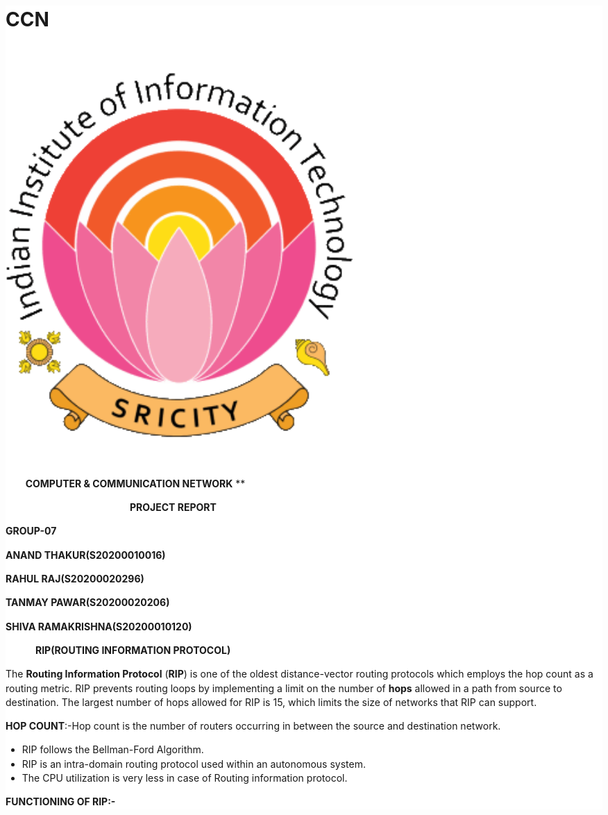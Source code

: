 # CCN

<img src="Aspose.Words.47a15871-93c9-4492-992d-6d2610f7946a.001.png" width="500" height="600">

`    `**COMPUTER & COMMUNICATION NETWORK**
**


`                         `**PROJECT REPORT**




**GROUP-07**

**ANAND THAKUR(S20200010016)**

**RAHUL RAJ(S20200020296)**

**TANMAY PAWAR(S20200020206)**

**SHIVA RAMAKRISHNA(S20200010120)**



`      `**RIP(ROUTING INFORMATION PROTOCOL)**

The **Routing Information Protocol** (**RIP**) is one of the oldest distance-vector routing protocols which employs the hop count as a routing metric. RIP prevents routing loops by implementing a limit on the number of **hops** allowed in a path from source to destination. The largest number of hops allowed for RIP is 15, which limits the size of networks that RIP can support.

**HOP COUNT**:-Hop count is the number of routers occurring in between the source and destination network.

- RIP follows the Bellman-Ford Algorithm.
- RIP is an intra-domain routing protocol used within an autonomous system.
- The CPU utilization is very less in case of Routing information protocol.


**FUNCTIONING OF RIP:-**